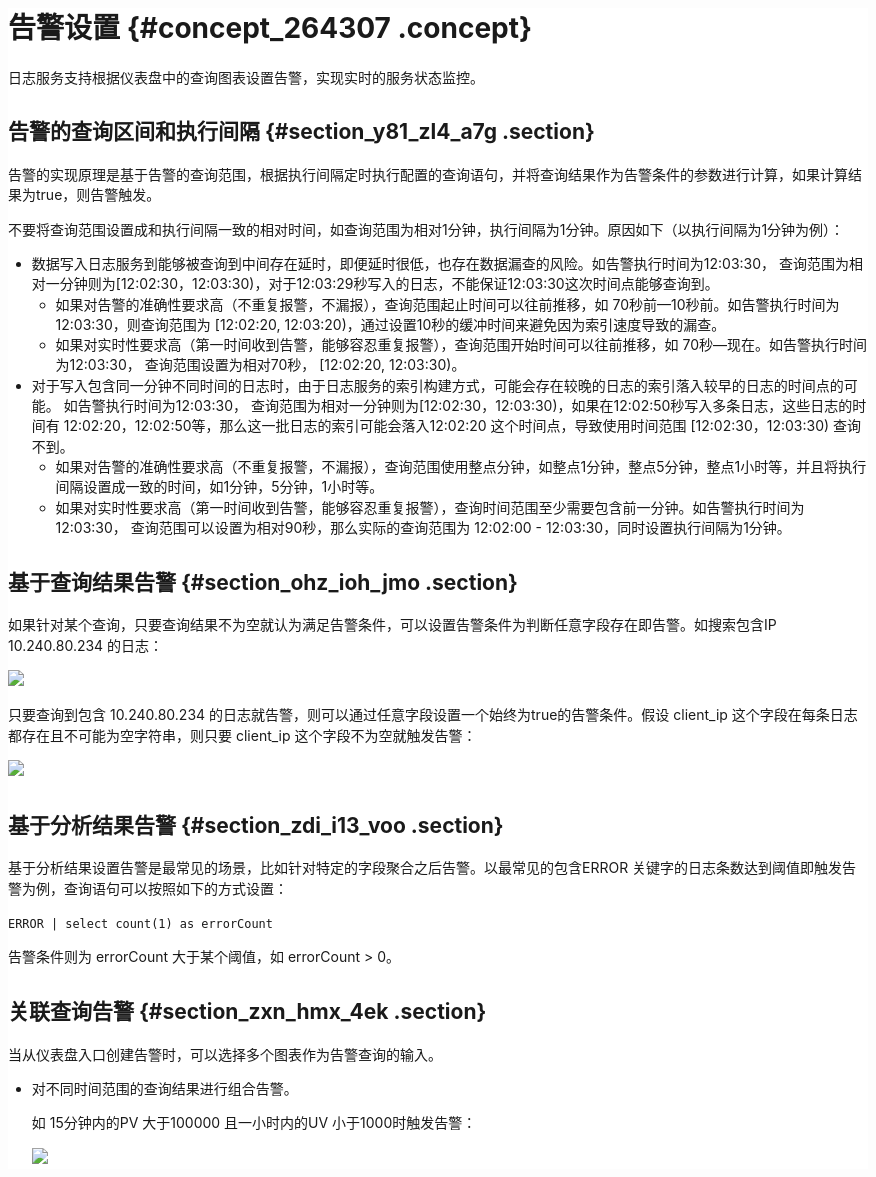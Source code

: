 # 告警设置 {#concept_264307 .concept}

日志服务支持根据仪表盘中的查询图表设置告警，实现实时的服务状态监控。

## 告警的查询区间和执行间隔 {#section_y81_zl4_a7g .section}

告警的实现原理是基于告警的查询范围，根据执行间隔定时执行配置的查询语句，并将查询结果作为告警条件的参数进行计算，如果计算结果为true，则告警触发。

不要将查询范围设置成和执行间隔一致的相对时间，如查询范围为相对1分钟，执行间隔为1分钟。原因如下（以执行间隔为1分钟为例）：

-   数据写入日志服务到能够被查询到中间存在延时，即便延时很低，也存在数据漏查的风险。如告警执行时间为12:03:30， 查询范围为相对一分钟则为\[12:02:30，12:03:30\)，对于12:03:29秒写入的日志，不能保证12:03:30这次时间点能够查询到。
    -   如果对告警的准确性要求高（不重复报警，不漏报），查询范围起止时间可以往前推移，如 70秒前—10秒前。如告警执行时间为12:03:30，则查询范围为 \[12:02:20, 12:03:20\)，通过设置10秒的缓冲时间来避免因为索引速度导致的漏查。
    -   如果对实时性要求高（第一时间收到告警，能够容忍重复报警），查询范围开始时间可以往前推移，如 70秒—现在。如告警执行时间为12:03:30， 查询范围设置为相对70秒， \[12:02:20, 12:03:30\)。
-   对于写入包含同一分钟不同时间的日志时，由于日志服务的索引构建方式，可能会存在较晚的日志的索引落入较早的日志的时间点的可能。 如告警执行时间为12:03:30， 查询范围为相对一分钟则为\[12:02:30，12:03:30\)，如果在12:02:50秒写入多条日志，这些日志的时间有 12:02:20，12:02:50等，那么这一批日志的索引可能会落入12:02:20 这个时间点，导致使用时间范围 \[12:02:30，12:03:30\) 查询不到。
    -   如果对告警的准确性要求高（不重复报警，不漏报），查询范围使用整点分钟，如整点1分钟，整点5分钟，整点1小时等，并且将执行间隔设置成一致的时间，如1分钟，5分钟，1小时等。
    -   如果对实时性要求高（第一时间收到告警，能够容忍重复报警），查询时间范围至少需要包含前一分钟。如告警执行时间为12:03:30， 查询范围可以设置为相对90秒，那么实际的查询范围为 12:02:00 - 12:03:30，同时设置执行间隔为1分钟。

## 基于查询结果告警 {#section_ohz_ioh_jmo .section}

如果针对某个查询，只要查询结果不为空就认为满足告警条件，可以设置告警条件为判断任意字段存在即告警。如搜索包含IP 10.240.80.234 的日志：

![](http://static-aliyun-doc.oss-cn-hangzhou.aliyuncs.com/assets/img/217882/155800441747144_zh-CN.png)

只要查询到包含 10.240.80.234 的日志就告警，则可以通过任意字段设置一个始终为true的告警条件。假设 client\_ip 这个字段在每条日志都存在且不可能为空字符串，则只要 client\_ip 这个字段不为空就触发告警：

![](http://static-aliyun-doc.oss-cn-hangzhou.aliyuncs.com/assets/img/217882/155800441747147_zh-CN.png)

## 基于分析结果告警 {#section_zdi_i13_voo .section}

基于分析结果设置告警是最常见的场景，比如针对特定的字段聚合之后告警。以最常见的包含ERROR 关键字的日志条数达到阈值即触发告警为例，查询语句可以按照如下的方式设置：

``` {#codeblock_8zo_shx_ji6}
ERROR | select count(1) as errorCount
```

告警条件则为 errorCount 大于某个阈值，如 errorCount \> 0。

## 关联查询告警 {#section_zxn_hmx_4ek .section}

当从仪表盘入口创建告警时，可以选择多个图表作为告警查询的输入。

-   对不同时间范围的查询结果进行组合告警。

    如 15分钟内的PV 大于100000 且一小时内的UV 小于1000时触发告警：

    ![](http://static-aliyun-doc.oss-cn-hangzhou.aliyuncs.com/assets/img/217882/155800441747152_zh-CN.png)
